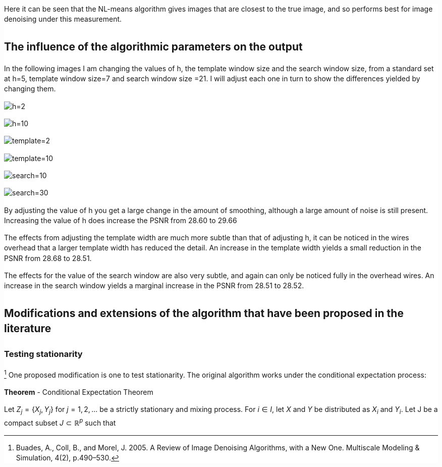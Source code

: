 Here it can be seen that the NL-means algorithm gives images that are
closest to the true image, and so performs best for image denoising
under this measurement.

## The influence of the algorithmic parameters on the output

In the following images I am changing the values of h, the template
window size and the search window size, from a standard set at h=5,
template window size=7 and search window size =21. I will adjust each
one in turn to show the differences yielded by changing them.

![h=2](https://res.cloudinary.com/samrobbins/image/upload/v1600781994/h2_zk03fm.png "h=2")

![h=10](https://res.cloudinary.com/samrobbins/image/upload/v1600781996/h10_vmlxaf.png "h=10")

![template=2](https://res.cloudinary.com/samrobbins/image/upload/v1600781996/h10_vmlxaf.png "template width = 2")

![template=10](https://res.cloudinary.com/samrobbins/image/upload/v1600781991/template15_s8c518.png "template width = 10")

![search=10](https://res.cloudinary.com/samrobbins/image/upload/v1600781993/search10_bzpgw4.png "search window size = 10")

![search=30](https://res.cloudinary.com/samrobbins/image/upload/v1600781995/search30_uwv1vx.png "search window size = 30")

By adjusting the value of h you get a large change in the amount of
smoothing, although a large amount of noise is still present. Increasing
the value of h does increase the PSNR from 28.60 to 29.66

The effects from adjusting the template width are much more subtle than
that of adjusting h, it can be noticed in the wires overhead that a
larger template width has reduced the detail. An increase in the
template width yields a small reduction in the PSNR from 28.68 to
28.51.

The effects for the value of the search window are also very subtle, and
again can only be noticed fully in the overhead wires. An increase in
the search window yields a marginal increase in the PSNR from 28.51 to
28.52.

## Modifications and extensions of the algorithm that have been proposed in the literature

### Testing stationarity

[^3] One proposed modification is one to test
stationarity. The original algorithm works under the conditional
expectation process:

**Theorem** - Conditional Expectation Theorem

Let $Z_j=\{X_j,Y_j\}$ for $j=1,2,...$ be a strictly stationary and mixing process. For $i\in I$, let $X$ and $Y$ be distributed as $X_i$ and $Y_i$. Let J be a compact subset $J\subset \mathbb{R}^p$ such that


[^1]: Buades, A., Coll, B., and Morel, J.M. 2005. A Non-Local Algorithm for Image Denoising. In 2005 IEEE Computer Society Conference on Computer Vision and Pattern Recognition (CVPR'05) (pp. 60–65). IEEE.
[^2]: Buades, A., Coll, B., and Morel, J.M. 2011. Non-Local Means Denoising. Image Processing On Line, 1.
[^3]: Buades, A., Coll, B., and Morel, J. 2005. A Review of Image Denoising Algorithms, with a New One. Multiscale Modeling & Simulation, 4(2), p.490–530.
[^4]: Machine learning: an introduction to mean squared error and regression lines. URL https://www.freecodecamp.org/news/machine-learning-mean-squared-error-regression-line-c7dde9a26b93/.
[^5]: Zhang, H., Zeng, D., Zhang, H., Wang, J., Liang, Z., and Ma, J. 2017. Applications of nonlocal means algorithm in low-dose X-ray CT image processing and reconstruction: A review. Medical Physics, 44(3), p.1168–1185.
[^6]: Ali, R., and Hardie, R. 2017. Recursive non-local means filter for video denoising. EURASIP Journal on Image and Video Processing, 2017(1), p.29.